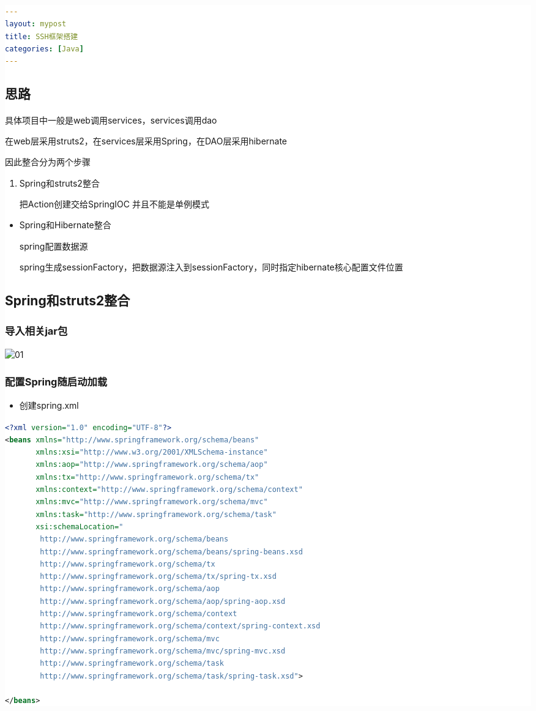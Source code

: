 ```yaml
---
layout: mypost
title: SSH框架搭建
categories: [Java]
---
```


## 思路

具体项目中一般是web调用services，services调用dao

在web层采用struts2，在services层采用Spring，在DAO层采用hibernate

因此整合分为两个步骤

1. Spring和struts2整合

    把Action创建交给SpringIOC 并且不能是单例模式

+ Spring和Hibernate整合

    spring配置数据源

    spring生成sessionFactory，把数据源注入到sessionFactory，同时指定hibernate核心配置文件位置

## Spring和struts2整合

### 导入相关jar包

![01](01.jpg)

### 配置Spring随启动加载

+ 创建spring.xml

```xml
<?xml version="1.0" encoding="UTF-8"?>
<beans xmlns="http://www.springframework.org/schema/beans"
       xmlns:xsi="http://www.w3.org/2001/XMLSchema-instance"
       xmlns:aop="http://www.springframework.org/schema/aop"
       xmlns:tx="http://www.springframework.org/schema/tx"
       xmlns:context="http://www.springframework.org/schema/context"
       xmlns:mvc="http://www.springframework.org/schema/mvc"
       xmlns:task="http://www.springframework.org/schema/task"
       xsi:schemaLocation="
        http://www.springframework.org/schema/beans
        http://www.springframework.org/schema/beans/spring-beans.xsd
        http://www.springframework.org/schema/tx
        http://www.springframework.org/schema/tx/spring-tx.xsd
        http://www.springframework.org/schema/aop
        http://www.springframework.org/schema/aop/spring-aop.xsd
        http://www.springframework.org/schema/context
        http://www.springframework.org/schema/context/spring-context.xsd
        http://www.springframework.org/schema/mvc
        http://www.springframework.org/schema/mvc/spring-mvc.xsd
        http://www.springframework.org/schema/task
        http://www.springframework.org/schema/task/spring-task.xsd">
        
</beans>
```
